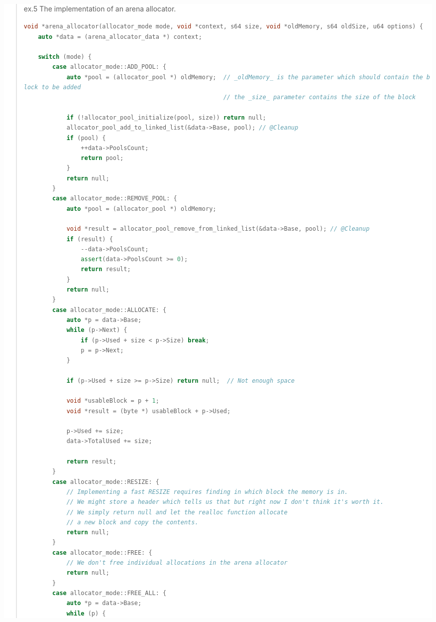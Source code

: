 > ex.5 The implementation of an arena allocator.
> ```cpp
> void *arena_allocator(allocator_mode mode, void *context, s64 size, void *oldMemory, s64 oldSize, u64 options) {
>     auto *data = (arena_allocator_data *) context;
> 
>     switch (mode) {
>         case allocator_mode::ADD_POOL: {
>             auto *pool = (allocator_pool *) oldMemory;  // _oldMemory_ is the parameter which should contain the block to be added
>                                                         // the _size_ parameter contains the size of the block
> 
>             if (!allocator_pool_initialize(pool, size)) return null;
>             allocator_pool_add_to_linked_list(&data->Base, pool); // @Cleanup
>             if (pool) {
>                 ++data->PoolsCount;
>                 return pool;
>             }
>             return null;
>         }
>         case allocator_mode::REMOVE_POOL: {
>             auto *pool = (allocator_pool *) oldMemory;
> 
>             void *result = allocator_pool_remove_from_linked_list(&data->Base, pool); // @Cleanup
>             if (result) {
>                 --data->PoolsCount;
>                 assert(data->PoolsCount >= 0);
>                 return result;
>             }
>             return null;
>         }
>         case allocator_mode::ALLOCATE: {
>             auto *p = data->Base;
>             while (p->Next) {
>                 if (p->Used + size < p->Size) break;
>                 p = p->Next;
>             }
> 
>             if (p->Used + size >= p->Size) return null;  // Not enough space
> 
>             void *usableBlock = p + 1;
>             void *result = (byte *) usableBlock + p->Used;
> 
>             p->Used += size;
>             data->TotalUsed += size;
> 
>             return result;
>         }
>         case allocator_mode::RESIZE: {
>             // Implementing a fast RESIZE requires finding in which block the memory is in.
>             // We might store a header which tells us that but right now I don't think it's worth it.
>             // We simply return null and let the realloc function allocate 
>             // a new block and copy the contents.
>             return null;
>         }
>         case allocator_mode::FREE: {
>             // We don't free individual allocations in the arena allocator
>             return null;
>         }
>         case allocator_mode::FREE_ALL: {
>             auto *p = data->Base;
>             while (p) {